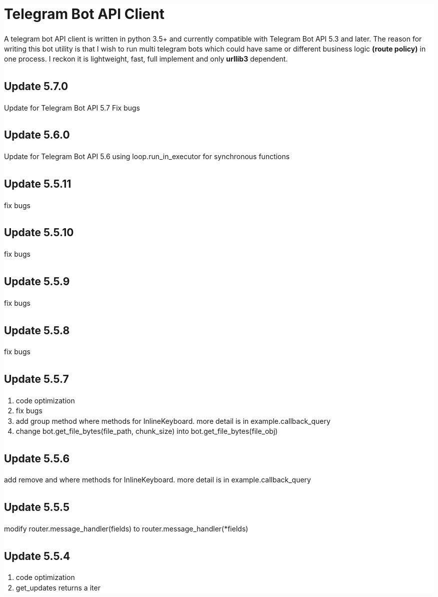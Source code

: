 # Telegram Bot API Client

A telegram bot API client is written in python 3.5+ and currently compatible with Telegram Bot API 5.3 and later.
The reason for writing this bot utility is that I wish to run multi telegram bots which could have same or different business logic **(route policy)** in one process.
I reckon it is lightweight, fast, full implement and only **urllib3** dependent.

## Update 5.7.0
Update for Telegram Bot API 5.7
Fix bugs

## Update 5.6.0
Update for Telegram Bot API 5.6
using loop.run_in_executor for synchronous functions

## Update 5.5.11
fix bugs

## Update 5.5.10
fix bugs

## Update 5.5.9
fix bugs

## Update 5.5.8
fix bugs

## Update 5.5.7
1. code optimization
2. fix bugs
3. add group method where methods for InlineKeyboard. more detail is in example.callback_query
4. change bot.get_file_bytes(file_path, chunk_size) into bot.get_file_bytes(file_obj)

## Update 5.5.6
add remove and where methods for InlineKeyboard. more detail is in example.callback_query

## Update 5.5.5
modify router.message_handler(fields) to router.message_handler(*fields)

## Update 5.5.4
1. code optimization
2. get_updates returns a iter
